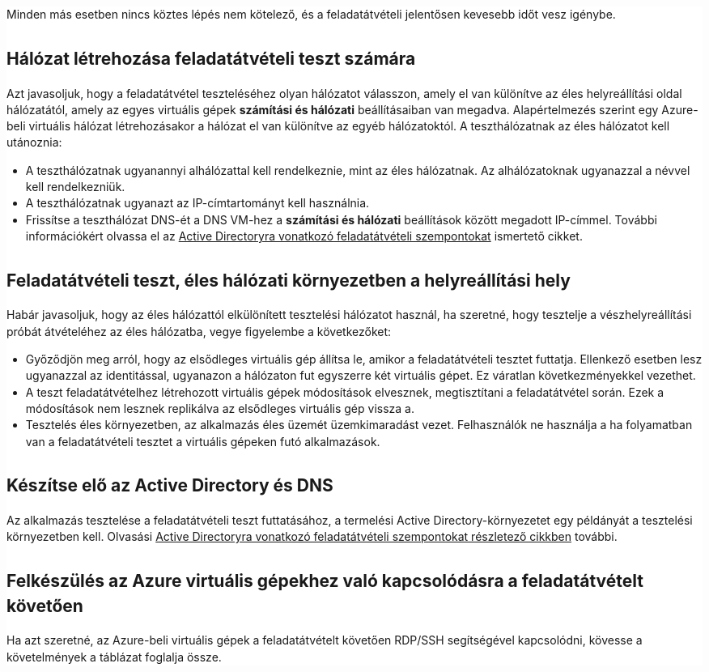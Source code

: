 Minden más esetben nincs köztes lépés nem kötelező, és a feladatátvételi jelentősen kevesebb időt vesz igénybe.


## <a name="create-a-network-for-test-failover"></a>Hálózat létrehozása feladatátvételi teszt számára

Azt javasoljuk, hogy a feladatátvétel teszteléséhez olyan hálózatot válasszon, amely el van különítve az éles helyreállítási oldal hálózatától, amely az egyes virtuális gépek **számítási és hálózati** beállításaiban van megadva. Alapértelmezés szerint egy Azure-beli virtuális hálózat létrehozásakor a hálózat el van különítve az egyéb hálózatoktól. A teszthálózatnak az éles hálózatot kell utánoznia:

- A teszthálózatnak ugyanannyi alhálózattal kell rendelkeznie, mint az éles hálózatnak. Az alhálózatoknak ugyanazzal a névvel kell rendelkezniük.
- A teszthálózatnak ugyanazt az IP-címtartományt kell használnia.
- Frissítse a teszthálózat DNS-ét a DNS VM-hez a **számítási és hálózati** beállítások között megadott IP-címmel. További információkért olvassa el az [Active Directoryra vonatkozó feladatátvételi szempontokat](site-recovery-active-directory.md#test-failover-considerations) ismertető cikket.


## <a name="test-failover-to-a-production-network-in-the-recovery-site"></a>Feladatátvételi teszt, éles hálózati környezetben a helyreállítási hely

Habár javasoljuk, hogy az éles hálózattól elkülönített tesztelési hálózatot használ, ha szeretné, hogy tesztelje a vészhelyreállítási próbát átvételéhez az éles hálózatba, vegye figyelembe a következőket:

- Győződjön meg arról, hogy az elsődleges virtuális gép állítsa le, amikor a feladatátvételi tesztet futtatja. Ellenkező esetben lesz ugyanazzal az identitással, ugyanazon a hálózaton fut egyszerre két virtuális gépet. Ez váratlan következményekkel vezethet.
- A teszt feladatátvételhez létrehozott virtuális gépek módosítások elvesznek, megtisztítani a feladatátvétel során. Ezek a módosítások nem lesznek replikálva az elsődleges virtuális gép vissza a.
- Tesztelés éles környezetben, az alkalmazás éles üzemét üzemkimaradást vezet. Felhasználók ne használja a ha folyamatban van a feladatátvételi tesztet a virtuális gépeken futó alkalmazások.  



## <a name="prepare-active-directory-and-dns"></a>Készítse elő az Active Directory és DNS

Az alkalmazás tesztelése a feladatátvételi teszt futtatásához, a termelési Active Directory-környezetet egy példányát a tesztelési környezetben kell. Olvasási [Active Directoryra vonatkozó feladatátvételi szempontokat részletező cikkben](site-recovery-active-directory.md#test-failover-considerations) további.

## <a name="prepare-to-connect-to-azure-vms-after-failover"></a>Felkészülés az Azure virtuális gépekhez való kapcsolódásra a feladatátvételt követően

Ha azt szeretné, az Azure-beli virtuális gépek a feladatátvételt követően RDP/SSH segítségével kapcsolódni, kövesse a követelmények a táblázat foglalja össze.
